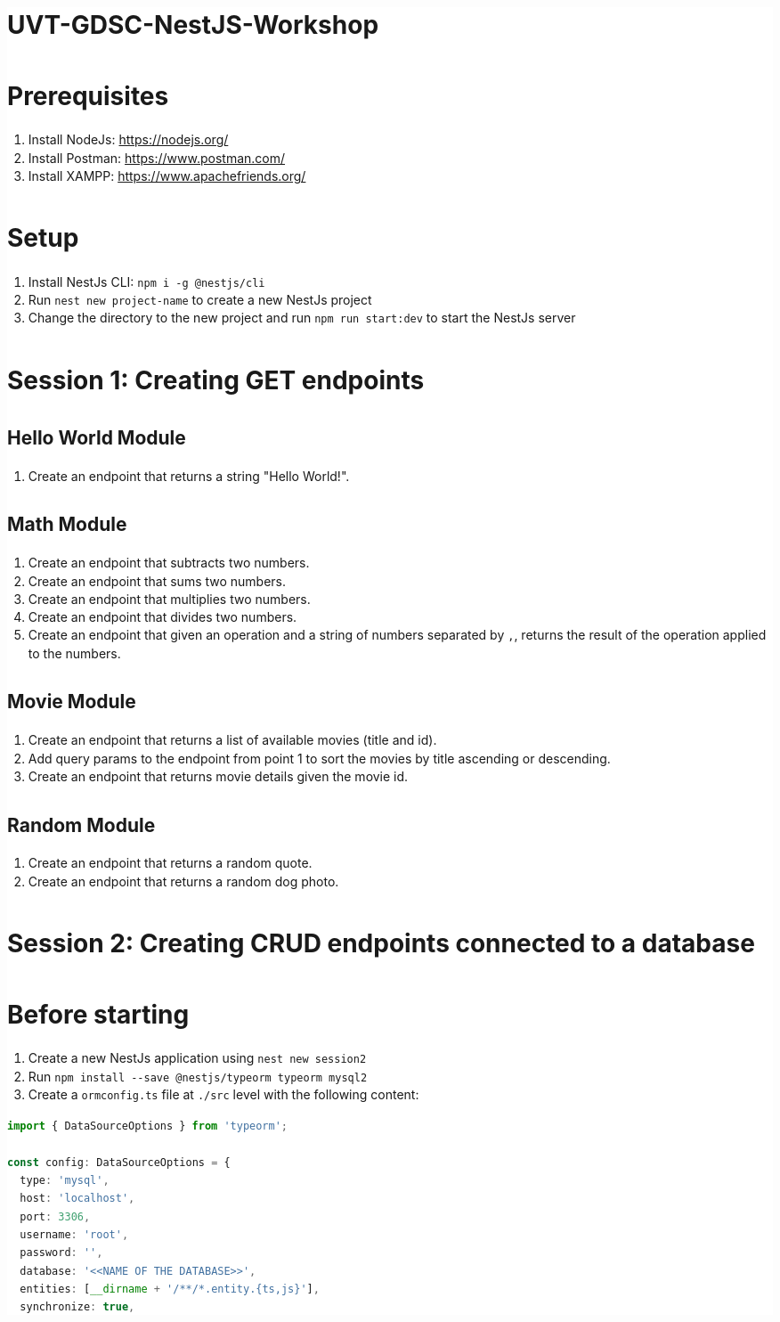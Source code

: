 # UVT-GDSC-NestJS-Workshop

# Prerequisites
1. Install NodeJs: https://nodejs.org/
2. Install Postman: https://www.postman.com/
3. Install XAMPP: https://www.apachefriends.org/

# Setup
1. Install NestJs CLI: `npm i -g @nestjs/cli`
2. Run `nest new project-name` to create a new NestJs project
3. Change the directory to the new project and run `npm run start:dev` to start the NestJs server

# Session 1: Creating GET endpoints
## Hello World Module
1. Create an endpoint that returns a string "Hello World!".

## Math Module
1. Create an endpoint that subtracts two numbers.
2. Create an endpoint that sums two numbers.
3. Create an endpoint that multiplies two numbers.
4. Create an endpoint that divides two numbers.
5. Create an endpoint that given an operation and a string of numbers separated by `,`, returns the result of the operation applied to the numbers.

## Movie Module
1. Create an endpoint that returns a list of available movies (title and id).
2. Add query params to the endpoint from point 1 to sort the movies by title ascending or descending.
3. Create an endpoint that returns movie details given the movie id.

## Random Module
1. Create an endpoint that returns a random quote.
2. Create an endpoint that returns a random dog photo.

# Session 2: Creating CRUD endpoints connected to a database

# Before starting
1. Create a new NestJs application using `nest new session2`
2. Run `npm install --save @nestjs/typeorm typeorm mysql2`
3. Create a `ormconfig.ts` file at `./src` level with the following content:
```typescript
import { DataSourceOptions } from 'typeorm';

const config: DataSourceOptions = {
  type: 'mysql',
  host: 'localhost',
  port: 3306,
  username: 'root',
  password: '',
  database: '<<NAME OF THE DATABASE>>',
  entities: [__dirname + '/**/*.entity.{ts,js}'],
  synchronize: true,
```